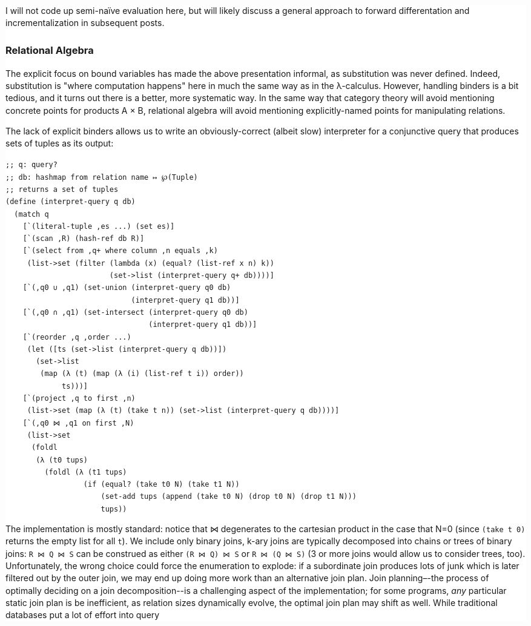 I will not code up semi-naïve evaluation here, but will likely discuss
a general approach to forward differentation and incrementalization in
subsequent posts.

### Relational Algebra 

The explicit focus on bound variables has made the above presentation
informal, as substitution was never defined. Indeed, substitution is
"where computation happens" here in much the same way as in the
λ-calculus. However, handling binders is a bit tedious, and it turns
out there is a better, more systematic way. In the same way that
category theory will avoid mentioning concrete points for products A ×
B, relational algebra will avoid mentioning explicitly-named points
for manipulating relations.

The lack of explicit binders allows us to write an obviously-correct
(albeit slow) interpreter for a conjunctive query that produces sets
of tuples as its output:

```
;; q: query?
;; db: hashmap from relation name ↦ ℘(Tuple)
;; returns a set of tuples
(define (interpret-query q db)
  (match q
    [`(literal-tuple ,es ...) (set es)]
    [`(scan ,R) (hash-ref db R)]
    [`(select from ,q+ where column ,n equals ,k)
     (list->set (filter (lambda (x) (equal? (list-ref x n) k))
                        (set->list (interpret-query q+ db))))]
    [`(,q0 ∪ ,q1) (set-union (interpret-query q0 db)
                             (interpret-query q1 db))]
    [`(,q0 ∩ ,q1) (set-intersect (interpret-query q0 db)
                                 (interpret-query q1 db))]
    [`(reorder ,q ,order ...)
     (let ([ts (set->list (interpret-query q db))])
       (set->list
        (map (λ (t) (map (λ (i) (list-ref t i)) order))
             ts)))]
    [`(project ,q to first ,n)
     (list->set (map (λ (t) (take t n)) (set->list (interpret-query q db))))]
    [`(,q0 ⋈ ,q1 on first ,N)
     (list->set
      (foldl
       (λ (t0 tups)
         (foldl (λ (t1 tups)
                  (if (equal? (take t0 N) (take t1 N))
                      (set-add tups (append (take t0 N) (drop t0 N) (drop t1 N)))
                      tups))
```

The implementation is mostly standard: notice that ⋈ degenerates to
the cartesian product in the case that N=0 (since `(take t 0)` returns
the empty list for all `t`). We include only binary joins, k-ary joins
are typically decomposed into chains or trees of binary joins: `R ⋈ Q
⋈ S` can be construed as either `(R ⋈ Q) ⋈ S` or `R ⋈ (Q ⋈ S)` (3 or
more joins would allow us to consider trees, too). Unfortunately, the
wrong choice could force the enumeration to explode: if a subordinate
join produces lots of junk which is later filtered out by the outer
join, we may end up doing more work than an alternative join
plan. Join planning–-the process of optimally deciding on a join
decomposition--is a challenging aspect of the implementation; for some
programs, *any* particular static join plan is be inefficient, as
relation sizes dynamically evolve, the optimal join plan may shift as
well. While traditional databases put a lot of effort into query